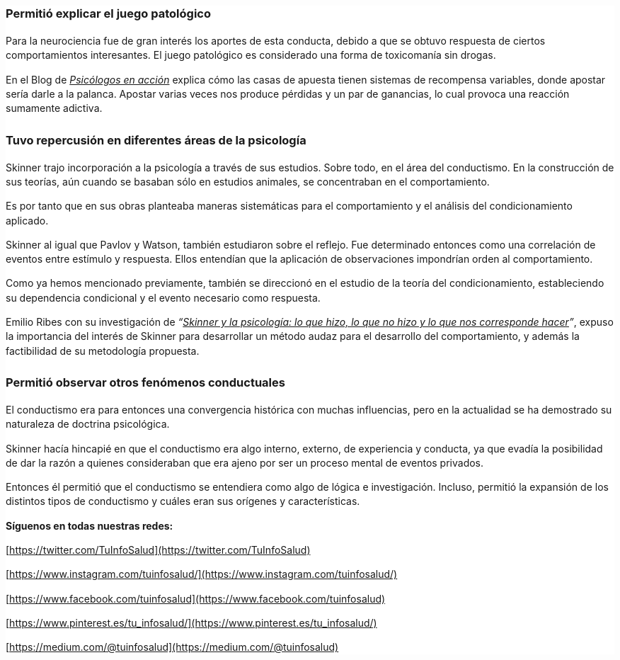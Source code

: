 ### Permitió explicar el juego patológico

Para la neurociencia fue de gran interés los aportes de esta conducta, debido a que se obtuvo respuesta de ciertos comportamientos interesantes. El juego patológico es considerado una forma de toxicomanía sin drogas.

En el Blog de *[Psicólogos en acción](https://www.psicologosenaccion.org/el-juego-patologico)* explica cómo las casas de apuesta tienen sistemas de recompensa variables, donde apostar sería darle a la palanca. Apostar varias veces nos produce pérdidas y un par de ganancias, lo cual provoca una reacción sumamente adictiva.

### Tuvo repercusión en diferentes áreas de la psicología

Skinner trajo incorporación a la psicología a través de sus estudios. Sobre todo, en el área del conductismo. En la construcción de sus teorías, aún cuando se basaban sólo en estudios animales, se concentraban en el comportamiento.

Es por tanto que en sus obras planteaba maneras sistemáticas para el comportamiento y el análisis del condicionamiento aplicado.

Skinner al igual que Pavlov y Watson, también estudiaron sobre el reflejo. Fue determinado entonces como una correlación de eventos entre estímulo y respuesta. Ellos entendían que la aplicación de observaciones impondrían orden al comportamiento.

Como ya hemos mencionado previamente, también se direccionó en el estudio de la teoría del condicionamiento, estableciendo su dependencia condicional y el evento necesario como respuesta.

Emilio Ribes con su investigación de *“[Skinner y la psicología: lo que hizo, lo que no hizo y lo que nos corresponde hacer](https://idus.us.es/handle/11441/84701)”*, expuso la importancia del interés de Skinner para desarrollar un método audaz para el desarrollo del comportamiento, y además la factibilidad de su metodología propuesta.

### Permitió observar otros fenómenos conductuales

El conductismo era para entonces una convergencia histórica con muchas influencias, pero en la actualidad se ha demostrado su naturaleza de doctrina psicológica.

Skinner hacía hincapié en que el conductismo era algo interno, externo, de experiencia y conducta, ya que evadía la posibilidad de dar la razón a quienes consideraban que era ajeno por ser un proceso mental de eventos privados.

Entonces él permitió que el conductismo se entendiera como algo de lógica e investigación. Incluso, permitió la expansión de los distintos tipos de conductismo y cuáles eran sus orígenes y características.





**Síguenos en todas nuestras redes:**

[https://twitter.com/​TuInfoSalud](https://twitter.com/TuInfoSalud)

[https://www.instagram.com/​tuinfosalud/](https://www.instagram.com/tuinfosalud/)

[https://www.facebook.com/​tuinfosalud](https://www.facebook.com/tuinfosalud)

[https://www.pinterest.es/tu_​infosalud/](https://www.pinterest.es/tu_infosalud/)

[https://medium.com/@​tuinfosalud](https://medium.com/@tuinfosalud)

